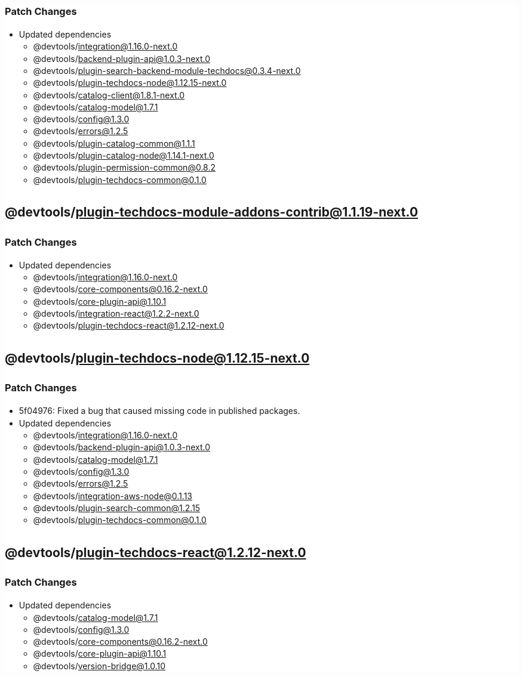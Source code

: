 ### Patch Changes

- Updated dependencies
  - @devtools/integration@1.16.0-next.0
  - @devtools/backend-plugin-api@1.0.3-next.0
  - @devtools/plugin-search-backend-module-techdocs@0.3.4-next.0
  - @devtools/plugin-techdocs-node@1.12.15-next.0
  - @devtools/catalog-client@1.8.1-next.0
  - @devtools/catalog-model@1.7.1
  - @devtools/config@1.3.0
  - @devtools/errors@1.2.5
  - @devtools/plugin-catalog-common@1.1.1
  - @devtools/plugin-catalog-node@1.14.1-next.0
  - @devtools/plugin-permission-common@0.8.2
  - @devtools/plugin-techdocs-common@0.1.0

## @devtools/plugin-techdocs-module-addons-contrib@1.1.19-next.0

### Patch Changes

- Updated dependencies
  - @devtools/integration@1.16.0-next.0
  - @devtools/core-components@0.16.2-next.0
  - @devtools/core-plugin-api@1.10.1
  - @devtools/integration-react@1.2.2-next.0
  - @devtools/plugin-techdocs-react@1.2.12-next.0

## @devtools/plugin-techdocs-node@1.12.15-next.0

### Patch Changes

- 5f04976: Fixed a bug that caused missing code in published packages.
- Updated dependencies
  - @devtools/integration@1.16.0-next.0
  - @devtools/backend-plugin-api@1.0.3-next.0
  - @devtools/catalog-model@1.7.1
  - @devtools/config@1.3.0
  - @devtools/errors@1.2.5
  - @devtools/integration-aws-node@0.1.13
  - @devtools/plugin-search-common@1.2.15
  - @devtools/plugin-techdocs-common@0.1.0

## @devtools/plugin-techdocs-react@1.2.12-next.0

### Patch Changes

- Updated dependencies
  - @devtools/catalog-model@1.7.1
  - @devtools/config@1.3.0
  - @devtools/core-components@0.16.2-next.0
  - @devtools/core-plugin-api@1.10.1
  - @devtools/version-bridge@1.0.10

